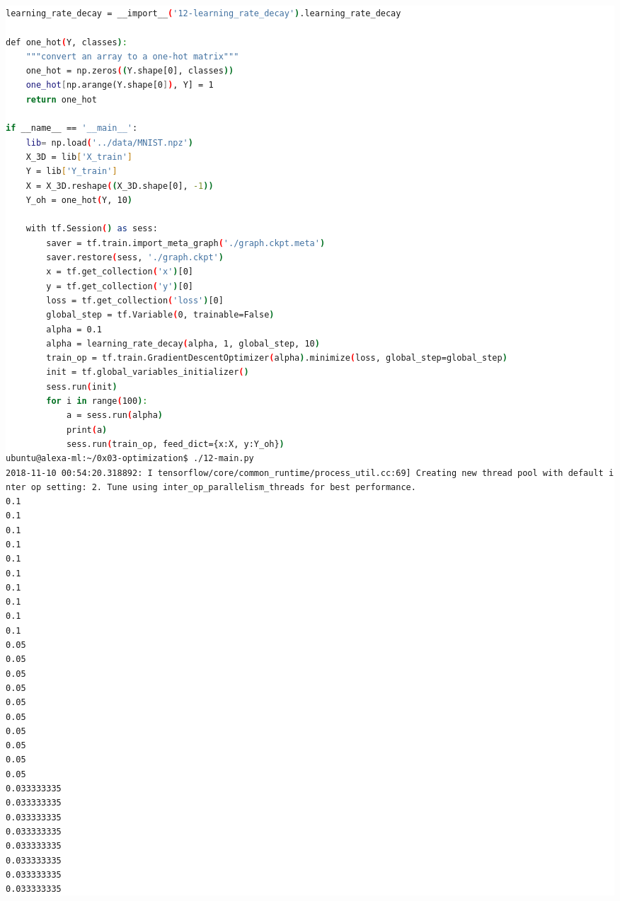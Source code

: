 ```bash
learning_rate_decay = __import__('12-learning_rate_decay').learning_rate_decay

def one_hot(Y, classes):
    """convert an array to a one-hot matrix"""
    one_hot = np.zeros((Y.shape[0], classes))
    one_hot[np.arange(Y.shape[0]), Y] = 1
    return one_hot

if __name__ == '__main__':
    lib= np.load('../data/MNIST.npz')
    X_3D = lib['X_train']
    Y = lib['Y_train']
    X = X_3D.reshape((X_3D.shape[0], -1))
    Y_oh = one_hot(Y, 10)

    with tf.Session() as sess:
        saver = tf.train.import_meta_graph('./graph.ckpt.meta')
        saver.restore(sess, './graph.ckpt')
        x = tf.get_collection('x')[0]
        y = tf.get_collection('y')[0]
        loss = tf.get_collection('loss')[0]
        global_step = tf.Variable(0, trainable=False)
        alpha = 0.1
        alpha = learning_rate_decay(alpha, 1, global_step, 10)
        train_op = tf.train.GradientDescentOptimizer(alpha).minimize(loss, global_step=global_step)
        init = tf.global_variables_initializer()
        sess.run(init)       
        for i in range(100):
            a = sess.run(alpha)
            print(a)
            sess.run(train_op, feed_dict={x:X, y:Y_oh})
ubuntu@alexa-ml:~/0x03-optimization$ ./12-main.py
2018-11-10 00:54:20.318892: I tensorflow/core/common_runtime/process_util.cc:69] Creating new thread pool with default inter op setting: 2. Tune using inter_op_parallelism_threads for best performance.
0.1
0.1
0.1
0.1
0.1
0.1
0.1
0.1
0.1
0.1
0.05
0.05
0.05
0.05
0.05
0.05
0.05
0.05
0.05
0.05
0.033333335
0.033333335
0.033333335
0.033333335
0.033333335
0.033333335
0.033333335
0.033333335
```